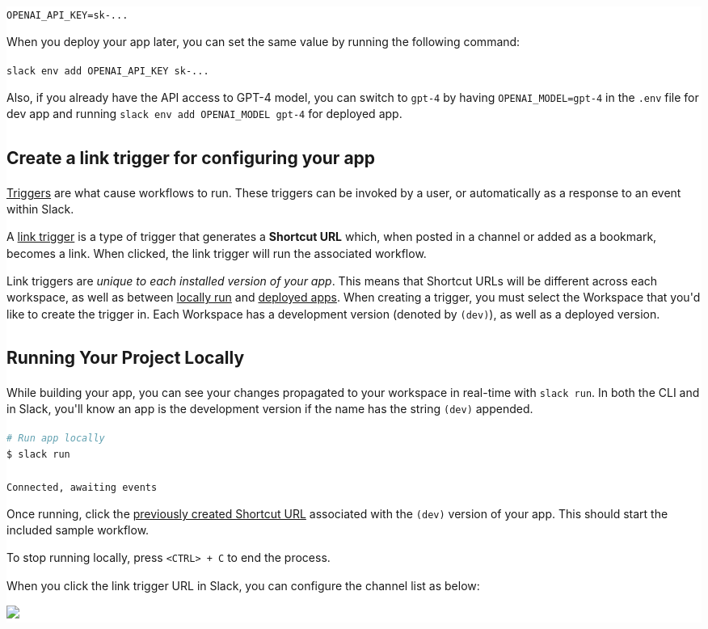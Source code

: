 ```
OPENAI_API_KEY=sk-...
```

When you deploy your app later, you can set the same value by running the
following command:

```bash
slack env add OPENAI_API_KEY sk-...
```

Also, if you already have the API access to GPT-4 model, you can switch to
`gpt-4` by having `OPENAI_MODEL=gpt-4` in the `.env` file for dev app and
running `slack env add OPENAI_MODEL gpt-4` for deployed app.

## Create a link trigger for configuring your app

[Triggers](https://api.slack.com/future/triggers) are what cause workflows to
run. These triggers can be invoked by a user, or automatically as a response to
an event within Slack.

A [link trigger](https://api.slack.com/future/triggers/link) is a type of
trigger that generates a **Shortcut URL** which, when posted in a channel or
added as a bookmark, becomes a link. When clicked, the link trigger will run the
associated workflow.

Link triggers are _unique to each installed version of your app_. This means
that Shortcut URLs will be different across each workspace, as well as between
[locally run](#running-your-project-locally) and
[deployed apps](#deploying-your-app). When creating a trigger, you must select
the Workspace that you'd like to create the trigger in. Each Workspace has a
development version (denoted by `(dev)`), as well as a deployed version.

## Running Your Project Locally

While building your app, you can see your changes propagated to your workspace
in real-time with `slack run`. In both the CLI and in Slack, you'll know an app
is the development version if the name has the string `(dev)` appended.

```zsh
# Run app locally
$ slack run

Connected, awaiting events
```

Once running, click the
[previously created Shortcut URL](#create-a-link-trigger) associated with the
`(dev)` version of your app. This should start the included sample workflow.

To stop running locally, press `<CTRL> + C` to end the process.

When you click the link trigger URL in Slack, you can configure the channel list
as below:

<img width="500" src="https://user-images.githubusercontent.com/19658/226806063-97581a0a-490c-4367-9fd2-362c12724e10.png">
